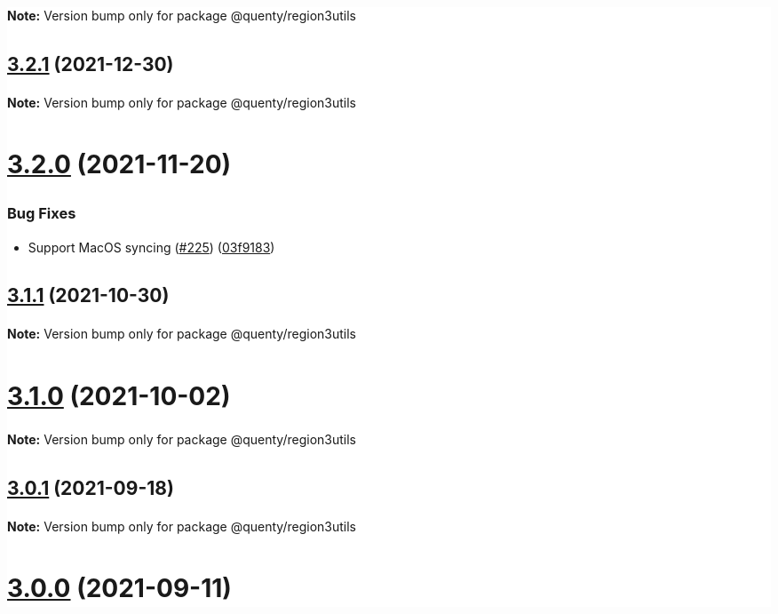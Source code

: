 **Note:** Version bump only for package @quenty/region3utils





## [3.2.1](https://github.com/Quenty/NevermoreEngine/compare/@quenty/region3utils@3.2.0...@quenty/region3utils@3.2.1) (2021-12-30)

**Note:** Version bump only for package @quenty/region3utils





# [3.2.0](https://github.com/Quenty/NevermoreEngine/compare/@quenty/region3utils@3.1.1...@quenty/region3utils@3.2.0) (2021-11-20)


### Bug Fixes

* Support MacOS syncing ([#225](https://github.com/Quenty/NevermoreEngine/issues/225)) ([03f9183](https://github.com/Quenty/NevermoreEngine/commit/03f918392c6a5bdd33f8a17c38de371d1e06c67a))





## [3.1.1](https://github.com/Quenty/NevermoreEngine/compare/@quenty/region3utils@3.1.0...@quenty/region3utils@3.1.1) (2021-10-30)

**Note:** Version bump only for package @quenty/region3utils





# [3.1.0](https://github.com/Quenty/NevermoreEngine/compare/@quenty/region3utils@3.0.1...@quenty/region3utils@3.1.0) (2021-10-02)

**Note:** Version bump only for package @quenty/region3utils





## [3.0.1](https://github.com/Quenty/NevermoreEngine/compare/@quenty/region3utils@3.0.0...@quenty/region3utils@3.0.1) (2021-09-18)

**Note:** Version bump only for package @quenty/region3utils





# [3.0.0](https://github.com/Quenty/NevermoreEngine/compare/@quenty/region3utils@2.1.0...@quenty/region3utils@3.0.0) (2021-09-11)
